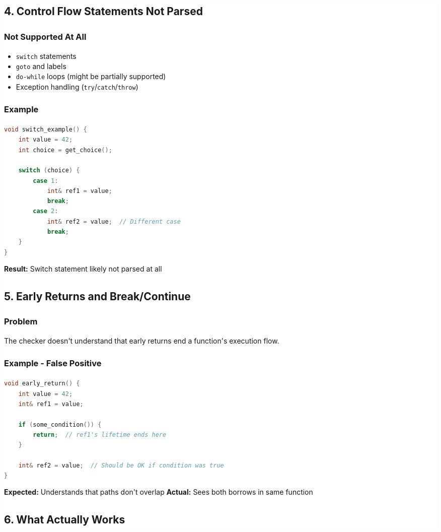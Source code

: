 ## 4. Control Flow Statements Not Parsed

### Not Supported At All
- `switch` statements
- `goto` and labels
- `do-while` loops (might be partially supported)
- Exception handling (`try`/`catch`/`throw`)

### Example
```cpp
void switch_example() {
    int value = 42;
    int choice = get_choice();
    
    switch (choice) {
        case 1:
            int& ref1 = value;
            break;
        case 2:
            int& ref2 = value;  // Different case
            break;
    }
}
```
**Result:** Switch statement likely not parsed at all

## 5. Early Returns and Break/Continue

### Problem
The checker doesn't understand that early returns end a function's execution flow.

### Example - False Positive
```cpp
void early_return() {
    int value = 42;
    int& ref1 = value;
    
    if (some_condition()) {
        return;  // ref1's lifetime ends here
    }
    
    int& ref2 = value;  // Should be OK if condition was true
}
```
**Expected:** Understands that paths don't overlap
**Actual:** Sees both borrows in same function

## 6. What Actually Works
